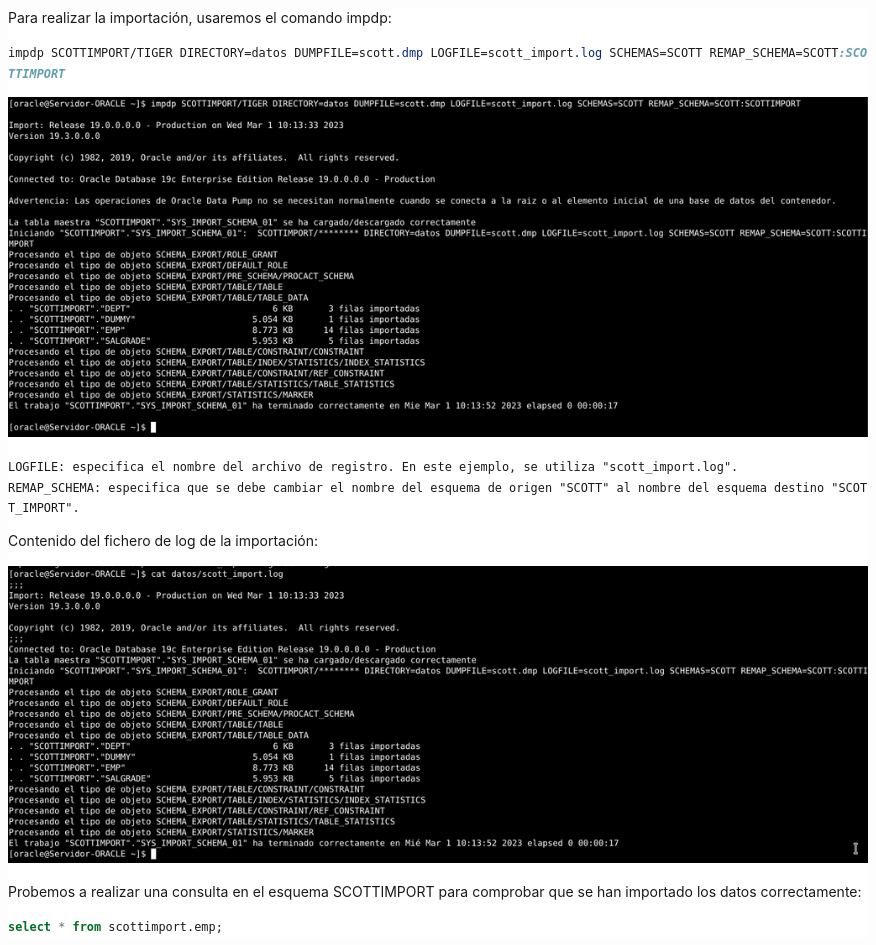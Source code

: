 Para realizar la importación, usaremos el comando impdp:
```css
impdp SCOTTIMPORT/TIGER DIRECTORY=datos DUMPFILE=scott.dmp LOGFILE=scott_import.log SCHEMAS=SCOTT REMAP_SCHEMA=SCOTT:SCOTTIMPORT
```

![MovimientoDatos](capturas/11.png)

    LOGFILE: especifica el nombre del archivo de registro. En este ejemplo, se utiliza "scott_import.log".
    REMAP_SCHEMA: especifica que se debe cambiar el nombre del esquema de origen "SCOTT" al nombre del esquema destino "SCOTT_IMPORT".

Contenido del fichero de log de la importación:

![MovimientoDatos](capturas/12.png)

Probemos a realizar una consulta en el esquema SCOTTIMPORT para comprobar que se han importado los datos correctamente:
```sql
select * from scottimport.emp;
```
